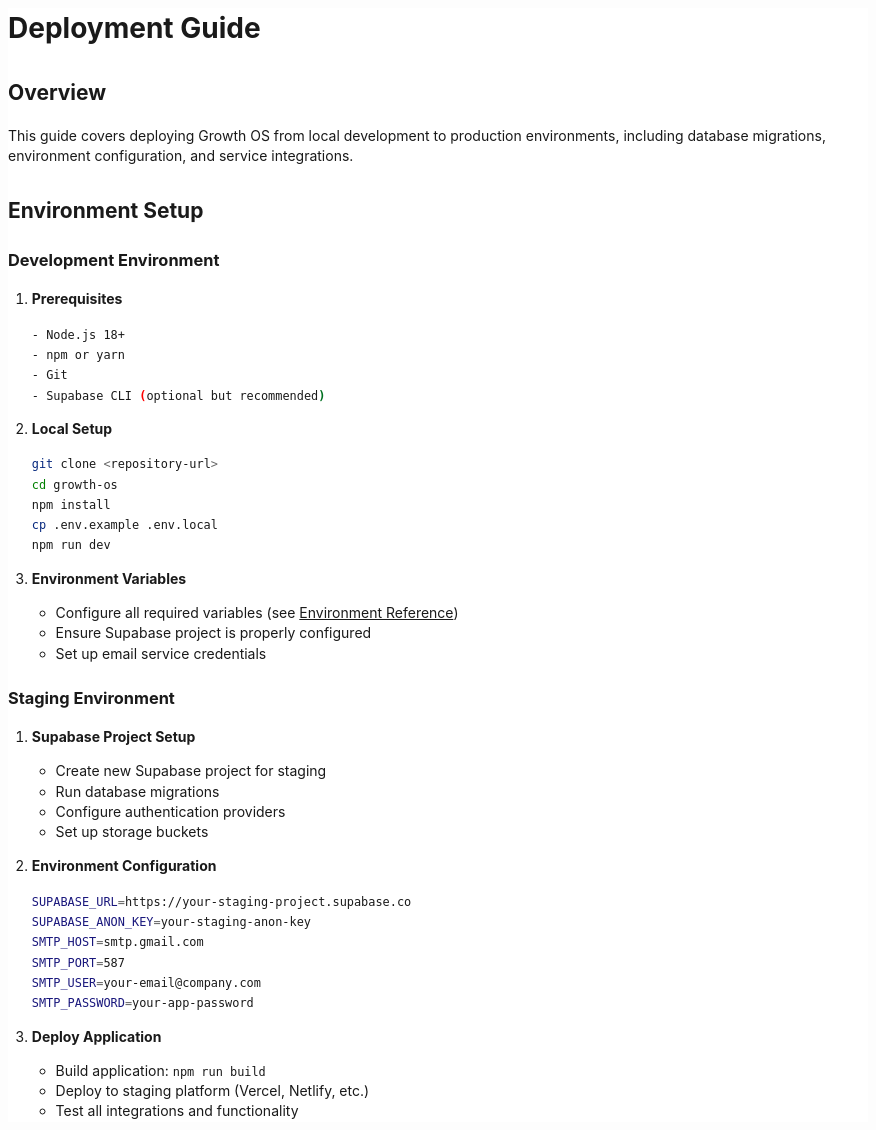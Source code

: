 # Deployment Guide

## Overview

This guide covers deploying Growth OS from local development to production environments, including database migrations, environment configuration, and service integrations.

## Environment Setup

### Development Environment

1. **Prerequisites**
   ```bash
   - Node.js 18+ 
   - npm or yarn
   - Git
   - Supabase CLI (optional but recommended)
   ```

2. **Local Setup**
   ```bash
   git clone <repository-url>
   cd growth-os
   npm install
   cp .env.example .env.local
   npm run dev
   ```

3. **Environment Variables**
   - Configure all required variables (see [Environment Reference](./env-reference.md))
   - Ensure Supabase project is properly configured
   - Set up email service credentials

### Staging Environment

1. **Supabase Project Setup**
   - Create new Supabase project for staging
   - Run database migrations
   - Configure authentication providers
   - Set up storage buckets

2. **Environment Configuration**
   ```bash
   SUPABASE_URL=https://your-staging-project.supabase.co
   SUPABASE_ANON_KEY=your-staging-anon-key
   SMTP_HOST=smtp.gmail.com
   SMTP_PORT=587
   SMTP_USER=your-email@company.com
   SMTP_PASSWORD=your-app-password
   ```

3. **Deploy Application**
   - Build application: `npm run build`
   - Deploy to staging platform (Vercel, Netlify, etc.)
   - Test all integrations and functionality
